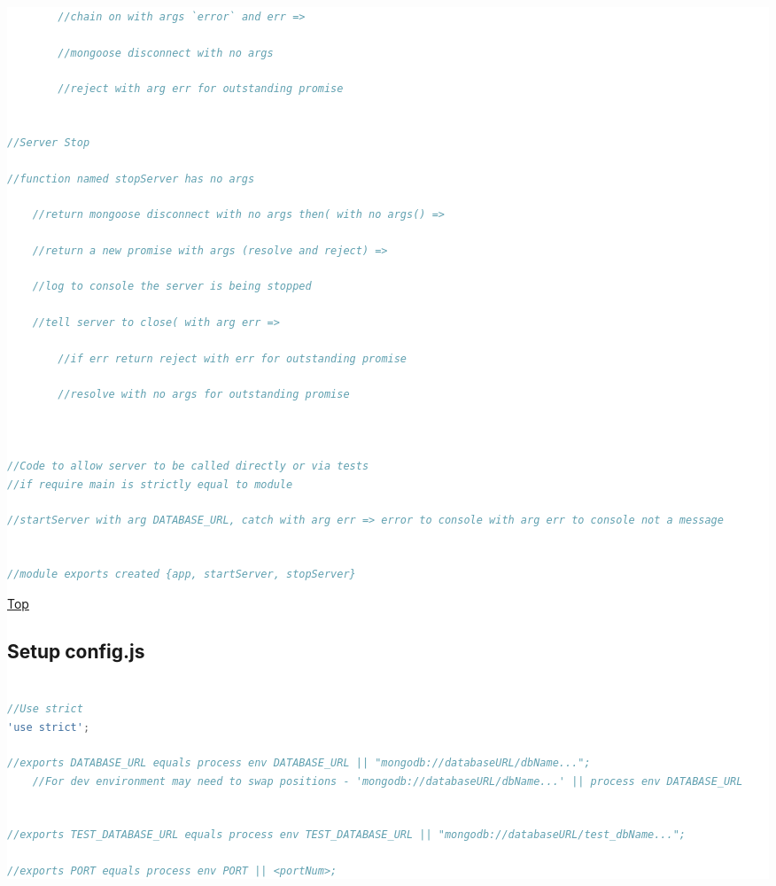 ~~~ js
        //chain on with args `error` and err =>

        //mongoose disconnect with no args

        //reject with arg err for outstanding promise


//Server Stop

//function named stopServer has no args

    //return mongoose disconnect with no args then( with no args() =>

    //return a new promise with args (resolve and reject) =>

    //log to console the server is being stopped

    //tell server to close( with arg err =>

        //if err return reject with err for outstanding promise

        //resolve with no args for outstanding promise



//Code to allow server to be called directly or via tests
//if require main is strictly equal to module

//startServer with arg DATABASE_URL, catch with arg err => error to console with arg err to console not a message 


//module exports created {app, startServer, stopServer}

~~~

[Top](#top) 
## Setup config.js
<x id='config'></x>

~~~ js

//Use strict
'use strict';

//exports DATABASE_URL equals process env DATABASE_URL || "mongodb://databaseURL/dbName...";
    //For dev environment may need to swap positions - 'mongodb://databaseURL/dbName...' || process env DATABASE_URL


//exports TEST_DATABASE_URL equals process env TEST_DATABASE_URL || "mongodb://databaseURL/test_dbName...";

//exports PORT equals process env PORT || <portNum>;

~~~
